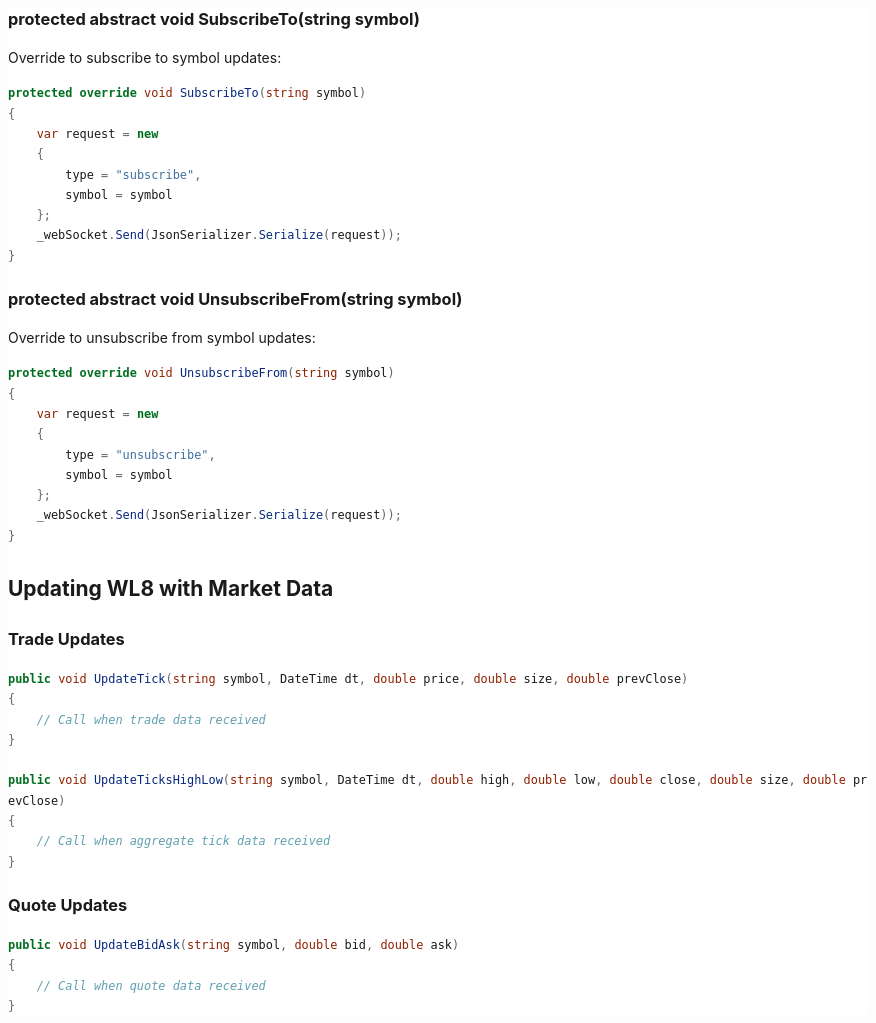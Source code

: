 ### protected abstract void SubscribeTo(string symbol)
Override to subscribe to symbol updates:
```csharp
protected override void SubscribeTo(string symbol)
{
    var request = new
    {
        type = "subscribe",
        symbol = symbol
    };
    _webSocket.Send(JsonSerializer.Serialize(request));
}
```

### protected abstract void UnsubscribeFrom(string symbol)
Override to unsubscribe from symbol updates:
```csharp
protected override void UnsubscribeFrom(string symbol)
{
    var request = new
    {
        type = "unsubscribe",
        symbol = symbol
    };
    _webSocket.Send(JsonSerializer.Serialize(request));
}
```

## Updating WL8 with Market Data

### Trade Updates
```csharp
public void UpdateTick(string symbol, DateTime dt, double price, double size, double prevClose)
{
    // Call when trade data received
}

public void UpdateTicksHighLow(string symbol, DateTime dt, double high, double low, double close, double size, double prevClose)
{
    // Call when aggregate tick data received
}
```

### Quote Updates
```csharp
public void UpdateBidAsk(string symbol, double bid, double ask)
{
    // Call when quote data received
}
```
